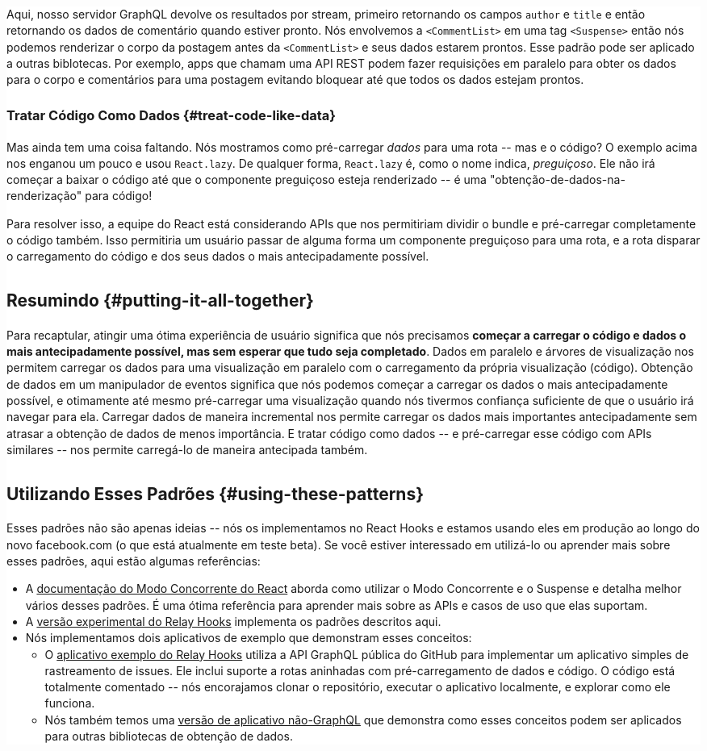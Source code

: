 Aqui, nosso servidor GraphQL devolve os resultados por stream, primeiro retornando os campos `author` e `title` e então retornando os dados de comentário quando estiver pronto. Nós envolvemos a `<CommentList>` em uma tag `<Suspense>` então nós podemos renderizar o corpo da postagem antes da `<CommentList>` e seus dados estarem prontos. Esse padrão pode ser aplicado a outras biblotecas. Por exemplo, apps que chamam uma API REST podem fazer requisições em paralelo para obter os dados para o corpo e comentários para uma postagem evitando bloquear até que todos os dados estejam prontos.

### Tratar Código Como Dados {#treat-code-like-data}

Mas ainda tem uma coisa faltando. Nós mostramos como pré-carregar *dados* para uma rota -- mas e o código? O exemplo acima nos enganou um pouco e usou `React.lazy`. De qualquer forma, `React.lazy` é, como o nome indica, *preguiçoso*. Ele não irá começar a baixar o código até que o componente preguiçoso esteja renderizado -- é uma "obtenção-de-dados-na-renderização" para código!

Para resolver isso, a equipe do React está considerando APIs que nos permitiriam dividir o bundle e pré-carregar completamente o código também. Isso permitiria um usuário passar de alguma forma um componente preguiçoso para uma rota, e a rota disparar o carregamento do código e dos seus dados o mais antecipadamente possível.

## Resumindo {#putting-it-all-together}

Para recaptular, atingir uma ótima experiência de usuário significa que nós precisamos **começar a carregar o código e dados o mais antecipadamente possível, mas sem esperar que tudo seja completado**. Dados em paralelo e árvores de visualização nos permitem carregar os dados para uma visualização em paralelo com o carregamento da própria visualização (código). Obtenção de dados em um manipulador de eventos significa que nós podemos começar a carregar os dados o mais antecipadamente possível, e otimamente até mesmo pré-carregar uma visualização quando nós tivermos confiança suficiente de que o usuário irá navegar para ela. Carregar dados de maneira incremental nos permite carregar os dados mais importantes antecipadamente sem atrasar a obtenção de dados de menos importância. E tratar código como dados -- e pré-carregar esse código com APIs similares -- nos permite carregá-lo de maneira antecipada também.

## Utilizando Esses Padrões {#using-these-patterns}

Esses padrões não são apenas ideias -- nós os implementamos no React Hooks e estamos usando eles em produção ao longo do novo facebook.com (o que está atualmente em teste beta). Se você estiver interessado em utilizá-lo ou aprender mais sobre esses padrões, aqui estão algumas referências:

* A [documentação do Modo Concorrente do React](/docs/concurrent-mode-intro.html) aborda como utilizar o Modo Concorrente e o Suspense e detalha melhor vários desses padrões. É uma ótima referência para aprender mais sobre as APIs e casos de uso que elas suportam.
* A [versão experimental do Relay Hooks](https://relay.dev/docs/en/experimental/step-by-step) implementa os padrões descritos aqui. 
* Nós implementamos dois aplicativos de exemplo que demonstram esses conceitos:
  * O [aplicativo exemplo do Relay Hooks](https://github.com/relayjs/relay-examples/tree/main/issue-tracker) utiliza a API GraphQL pública do GitHub para implementar um aplicativo simples de rastreamento de issues. Ele inclui suporte a rotas aninhadas com pré-carregamento de dados e código. O código está totalmente comentado -- nós encorajamos clonar o repositório, executar o aplicativo localmente, e explorar como ele funciona.
  * Nós também temos uma [versão de aplicativo não-GraphQL](https://github.com/gaearon/suspense-experimental-github-demo) que demonstra como esses conceitos podem ser aplicados para outras bibliotecas de obtenção de dados.
